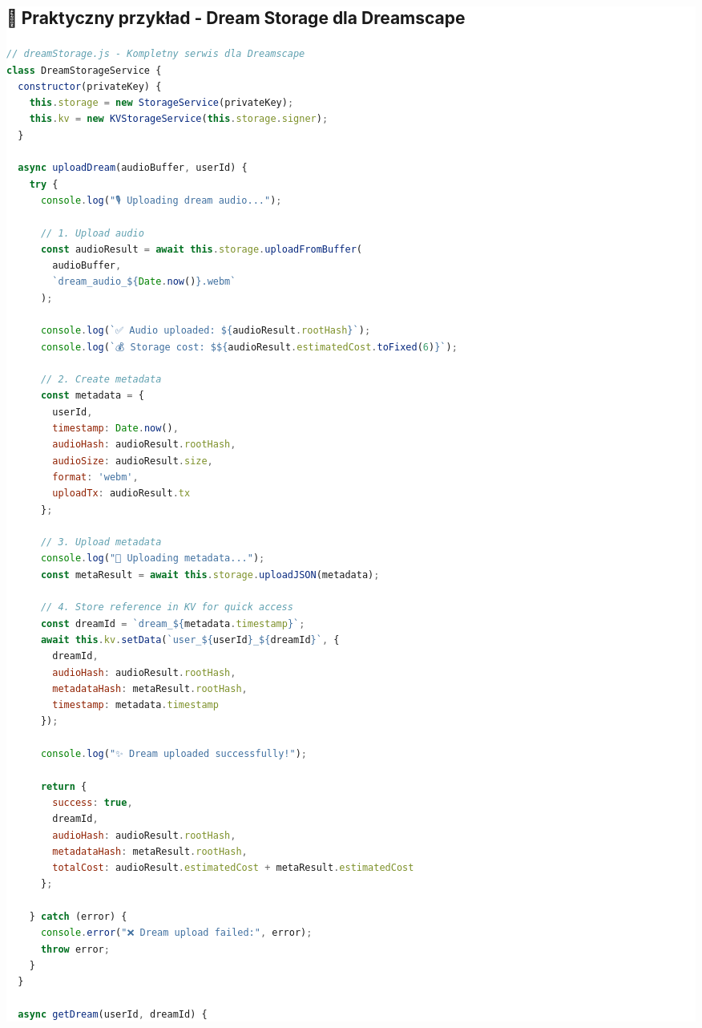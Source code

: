 
## 🎯 **Praktyczny przykład - Dream Storage dla Dreamscape**

```javascript
// dreamStorage.js - Kompletny serwis dla Dreamscape
class DreamStorageService {
  constructor(privateKey) {
    this.storage = new StorageService(privateKey);
    this.kv = new KVStorageService(this.storage.signer);
  }
  
  async uploadDream(audioBuffer, userId) {
    try {
      console.log("🎙️ Uploading dream audio...");
      
      // 1. Upload audio
      const audioResult = await this.storage.uploadFromBuffer(
        audioBuffer,
        `dream_audio_${Date.now()}.webm`
      );
      
      console.log(`✅ Audio uploaded: ${audioResult.rootHash}`);
      console.log(`💰 Storage cost: $${audioResult.estimatedCost.toFixed(6)}`);
      
      // 2. Create metadata
      const metadata = {
        userId,
        timestamp: Date.now(),
        audioHash: audioResult.rootHash,
        audioSize: audioResult.size,
        format: 'webm',
        uploadTx: audioResult.tx
      };
      
      // 3. Upload metadata
      console.log("📄 Uploading metadata...");
      const metaResult = await this.storage.uploadJSON(metadata);
      
      // 4. Store reference in KV for quick access
      const dreamId = `dream_${metadata.timestamp}`;
      await this.kv.setData(`user_${userId}_${dreamId}`, {
        dreamId,
        audioHash: audioResult.rootHash,
        metadataHash: metaResult.rootHash,
        timestamp: metadata.timestamp
      });
      
      console.log("✨ Dream uploaded successfully!");
      
      return {
        success: true,
        dreamId,
        audioHash: audioResult.rootHash,
        metadataHash: metaResult.rootHash,
        totalCost: audioResult.estimatedCost + metaResult.estimatedCost
      };
      
    } catch (error) {
      console.error("❌ Dream upload failed:", error);
      throw error;
    }
  }
  
  async getDream(userId, dreamId) {
```